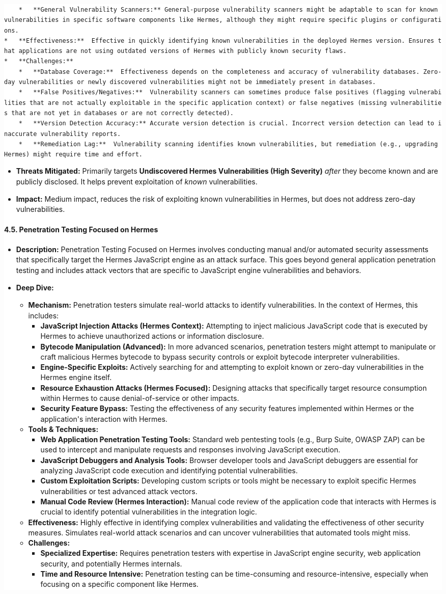         *   **General Vulnerability Scanners:** General-purpose vulnerability scanners might be adaptable to scan for known vulnerabilities in specific software components like Hermes, although they might require specific plugins or configurations.
    *   **Effectiveness:**  Effective in quickly identifying known vulnerabilities in the deployed Hermes version. Ensures that applications are not using outdated versions of Hermes with publicly known security flaws.
    *   **Challenges:**
        *   **Database Coverage:**  Effectiveness depends on the completeness and accuracy of vulnerability databases. Zero-day vulnerabilities or newly discovered vulnerabilities might not be immediately present in databases.
        *   **False Positives/Negatives:**  Vulnerability scanners can sometimes produce false positives (flagging vulnerabilities that are not actually exploitable in the specific application context) or false negatives (missing vulnerabilities that are not yet in databases or are not correctly detected).
        *   **Version Detection Accuracy:** Accurate version detection is crucial. Incorrect version detection can lead to inaccurate vulnerability reports.
        *   **Remediation Lag:**  Vulnerability scanning identifies known vulnerabilities, but remediation (e.g., upgrading Hermes) might require time and effort.

*   **Threats Mitigated:** Primarily targets **Undiscovered Hermes Vulnerabilities (High Severity)** *after* they become known and are publicly disclosed. It helps prevent exploitation of *known* vulnerabilities.

*   **Impact:** Medium impact, reduces the risk of exploiting known vulnerabilities in Hermes, but does not address zero-day vulnerabilities.

#### 4.5. Penetration Testing Focused on Hermes

*   **Description:** Penetration Testing Focused on Hermes involves conducting manual and/or automated security assessments that specifically target the Hermes JavaScript engine as an attack surface. This goes beyond general application penetration testing and includes attack vectors that are specific to JavaScript engine vulnerabilities and behaviors.

*   **Deep Dive:**
    *   **Mechanism:** Penetration testers simulate real-world attacks to identify vulnerabilities. In the context of Hermes, this includes:
        *   **JavaScript Injection Attacks (Hermes Context):**  Attempting to inject malicious JavaScript code that is executed by Hermes to achieve unauthorized actions or information disclosure.
        *   **Bytecode Manipulation (Advanced):**  In more advanced scenarios, penetration testers might attempt to manipulate or craft malicious Hermes bytecode to bypass security controls or exploit bytecode interpreter vulnerabilities.
        *   **Engine-Specific Exploits:**  Actively searching for and attempting to exploit known or zero-day vulnerabilities in the Hermes engine itself.
        *   **Resource Exhaustion Attacks (Hermes Focused):**  Designing attacks that specifically target resource consumption within Hermes to cause denial-of-service or other impacts.
        *   **Security Feature Bypass:**  Testing the effectiveness of any security features implemented within Hermes or the application's interaction with Hermes.
    *   **Tools & Techniques:**
        *   **Web Application Penetration Testing Tools:** Standard web pentesting tools (e.g., Burp Suite, OWASP ZAP) can be used to intercept and manipulate requests and responses involving JavaScript execution.
        *   **JavaScript Debuggers and Analysis Tools:** Browser developer tools and JavaScript debuggers are essential for analyzing JavaScript code execution and identifying potential vulnerabilities.
        *   **Custom Exploitation Scripts:**  Developing custom scripts or tools might be necessary to exploit specific Hermes vulnerabilities or test advanced attack vectors.
        *   **Manual Code Review (Hermes Interaction):**  Manual code review of the application code that interacts with Hermes is crucial to identify potential vulnerabilities in the integration logic.
    *   **Effectiveness:** Highly effective in identifying complex vulnerabilities and validating the effectiveness of other security measures. Simulates real-world attack scenarios and can uncover vulnerabilities that automated tools might miss.
    *   **Challenges:**
        *   **Specialized Expertise:** Requires penetration testers with expertise in JavaScript engine security, web application security, and potentially Hermes internals.
        *   **Time and Resource Intensive:** Penetration testing can be time-consuming and resource-intensive, especially when focusing on a specific component like Hermes.